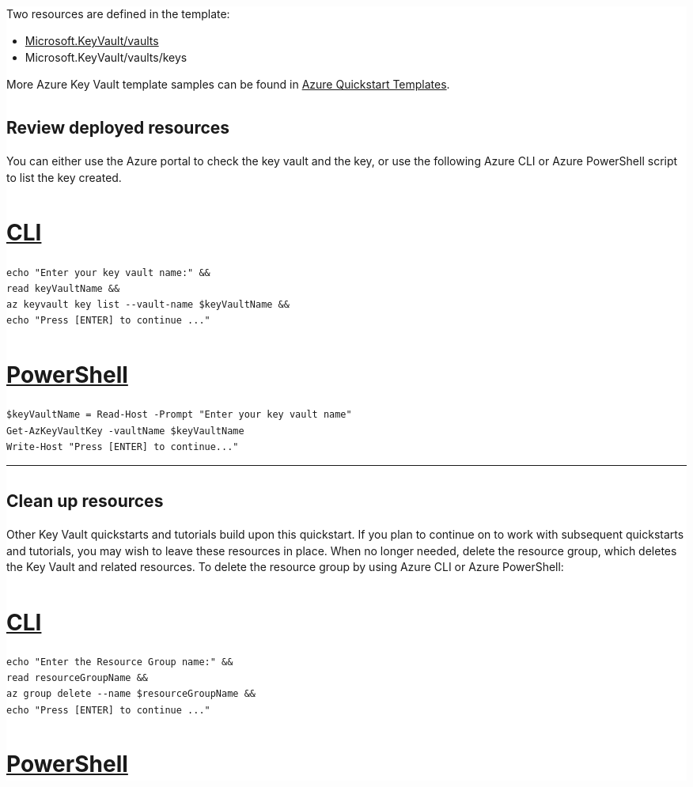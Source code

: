Two resources are defined in the template:

- [Microsoft.KeyVault/vaults](/azure/templates/microsoft.keyvault/vaults)
- Microsoft.KeyVault/vaults/keys

More Azure Key Vault template samples can be found in [Azure Quickstart Templates](https://azure.microsoft.com/resources/templates/?resourceType=Microsoft.Keyvault&pageNumber=1&sort=Popular).

## Review deployed resources

You can either use the Azure portal to check the key vault and the key, or use the following Azure CLI or Azure PowerShell script to list the key created.

# [CLI](#tab/CLI)

```azurecli-interactive
echo "Enter your key vault name:" &&
read keyVaultName &&
az keyvault key list --vault-name $keyVaultName &&
echo "Press [ENTER] to continue ..."
```

# [PowerShell](#tab/PowerShell)

```azurepowershell-interactive
$keyVaultName = Read-Host -Prompt "Enter your key vault name"
Get-AzKeyVaultKey -vaultName $keyVaultName
Write-Host "Press [ENTER] to continue..."
```

---

## Clean up resources

Other Key Vault quickstarts and tutorials build upon this quickstart. If you plan to continue on to work with subsequent quickstarts and tutorials, you may wish to leave these resources in place.
When no longer needed, delete the resource group, which deletes the Key Vault and related resources. To delete the resource group by using Azure CLI or Azure PowerShell:

# [CLI](#tab/CLI)

```azurecli-interactive
echo "Enter the Resource Group name:" &&
read resourceGroupName &&
az group delete --name $resourceGroupName &&
echo "Press [ENTER] to continue ..."
```

# [PowerShell](#tab/PowerShell)
